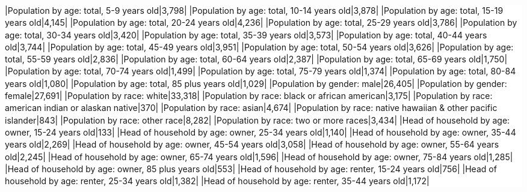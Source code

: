 |Population by age: total, 5-9 years old|3,798|
|Population by age: total, 10-14 years old|3,878|
|Population by age: total, 15-19 years old|4,145|
|Population by age: total, 20-24 years old|4,236|
|Population by age: total, 25-29 years old|3,786|
|Population by age: total, 30-34 years old|3,420|
|Population by age: total, 35-39 years old|3,573|
|Population by age: total, 40-44 years old|3,744|
|Population by age: total, 45-49 years old|3,951|
|Population by age: total, 50-54 years old|3,626|
|Population by age: total, 55-59 years old|2,836|
|Population by age: total, 60-64 years old|2,387|
|Population by age: total, 65-69 years old|1,750|
|Population by age: total, 70-74 years old|1,499|
|Population by age: total, 75-79 years old|1,374|
|Population by age: total, 80-84 years old|1,080|
|Population by age: total, 85 plus years old|1,029|
|Population by gender: male|26,405|
|Population by gender: female|27,691|
|Population by race: white|33,318|
|Population by race: black or african american|3,175|
|Population by race: american indian or alaskan native|370|
|Population by race: asian|4,674|
|Population by race: native hawaiian & other pacific islander|843|
|Population by race: other race|8,282|
|Population by race: two or more races|3,434|
|Head of household by age: owner, 15-24 years old|133|
|Head of household by age: owner, 25-34 years old|1,140|
|Head of household by age: owner, 35-44 years old|2,269|
|Head of household by age: owner, 45-54 years old|3,058|
|Head of household by age: owner, 55-64 years old|2,245|
|Head of household by age: owner, 65-74 years old|1,596|
|Head of household by age: owner, 75-84 years old|1,285|
|Head of household by age: owner, 85 plus years old|553|
|Head of household by age: renter, 15-24 years old|756|
|Head of household by age: renter, 25-34 years old|1,382|
|Head of household by age: renter, 35-44 years old|1,172|